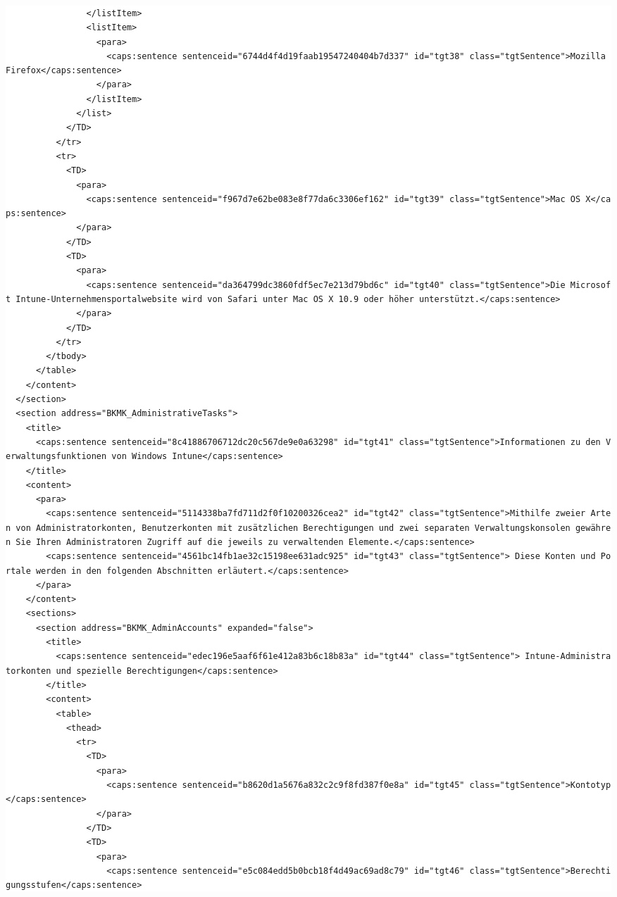                     </listItem>
                    <listItem>
                      <para>
                        <caps:sentence sentenceid="6744d4f4d19faab19547240404b7d337" id="tgt38" class="tgtSentence">Mozilla Firefox</caps:sentence>
                      </para>
                    </listItem>
                  </list>
                </TD>
              </tr>
              <tr>
                <TD>
                  <para>
                    <caps:sentence sentenceid="f967d7e62be083e8f77da6c3306ef162" id="tgt39" class="tgtSentence">Mac OS X</caps:sentence>
                  </para>
                </TD>
                <TD>
                  <para>
                    <caps:sentence sentenceid="da364799dc3860fdf5ec7e213d79bd6c" id="tgt40" class="tgtSentence">Die Microsoft Intune-Unternehmensportalwebsite wird von Safari unter Mac OS X 10.9 oder höher unterstützt.</caps:sentence>
                  </para>
                </TD>
              </tr>
            </tbody>
          </table>
        </content>
      </section>
      <section address="BKMK_AdministrativeTasks">
        <title>
          <caps:sentence sentenceid="8c41886706712dc20c567de9e0a63298" id="tgt41" class="tgtSentence">Informationen zu den Verwaltungsfunktionen von Windows Intune</caps:sentence>
        </title>
        <content>
          <para>
            <caps:sentence sentenceid="5114338ba7fd711d2f0f10200326cea2" id="tgt42" class="tgtSentence">Mithilfe zweier Arten von Administratorkonten, Benutzerkonten mit zusätzlichen Berechtigungen und zwei separaten Verwaltungskonsolen gewähren Sie Ihren Administratoren Zugriff auf die jeweils zu verwaltenden Elemente.</caps:sentence>
            <caps:sentence sentenceid="4561bc14fb1ae32c15198ee631adc925" id="tgt43" class="tgtSentence"> Diese Konten und Portale werden in den folgenden Abschnitten erläutert.</caps:sentence>
          </para>
        </content>
        <sections>
          <section address="BKMK_AdminAccounts" expanded="false">
            <title>
              <caps:sentence sentenceid="edec196e5aaf6f61e412a83b6c18b83a" id="tgt44" class="tgtSentence"> Intune-Administratorkonten und spezielle Berechtigungen</caps:sentence>
            </title>
            <content>
              <table>
                <thead>
                  <tr>
                    <TD>
                      <para>
                        <caps:sentence sentenceid="b8620d1a5676a832c2c9f8fd387f0e8a" id="tgt45" class="tgtSentence">Kontotyp</caps:sentence>
                      </para>
                    </TD>
                    <TD>
                      <para>
                        <caps:sentence sentenceid="e5c084edd5b0bcb18f4d49ac69ad8c79" id="tgt46" class="tgtSentence">Berechtigungsstufen</caps:sentence>